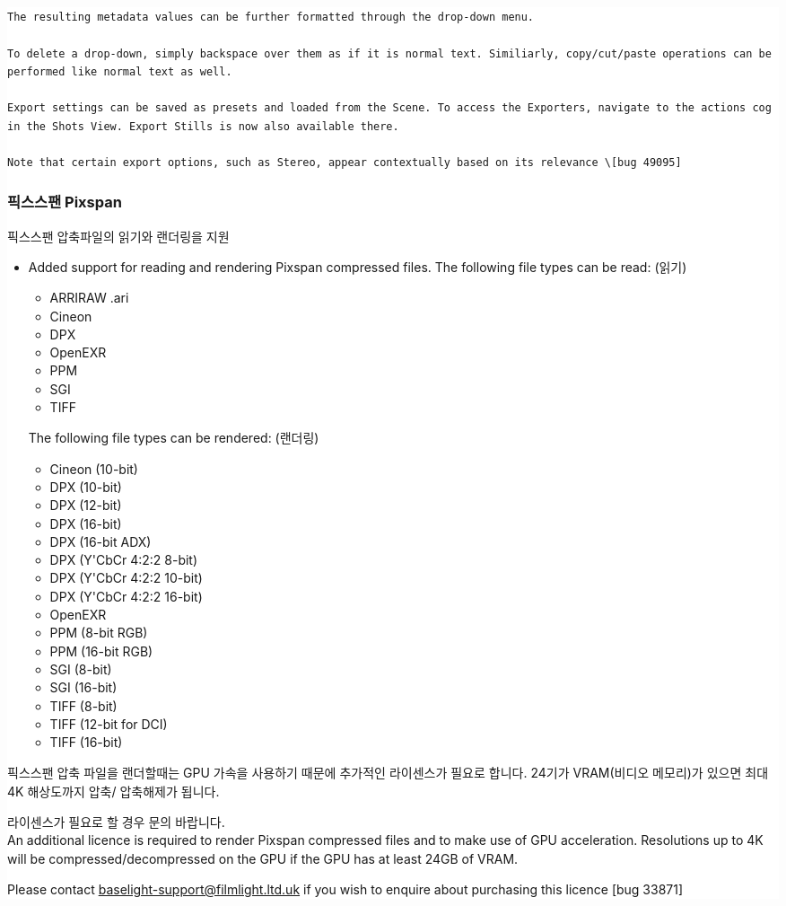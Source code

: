     The resulting metadata values can be further formatted through the drop-down menu.

    To delete a drop-down, simply backspace over them as if it is normal text. Similiarly, copy/cut/paste operations can be performed like normal text as well.

    Export settings can be saved as presets and loaded from the Scene. To access the Exporters, navigate to the actions cog in the Shots View. Export Stills is now also available there.

    Note that certain export options, such as Stereo, appear contextually based on its relevance \[bug 49095]

### 픽스스팬 Pixspan&#x20;

픽스스팬 압축파일의 읽기와 랜더링을 지원

*   Added support for reading and rendering Pixspan compressed files. The following file types can be read: (읽기)

    * ARRIRAW .ari
    * Cineon
    * DPX
    * OpenEXR
    * PPM
    * SGI
    * TIFF

    The following file types can be rendered: (랜더링)

    * Cineon (10-bit)
    * DPX (10-bit)
    * DPX (12-bit)
    * DPX (16-bit)
    * DPX (16-bit ADX)
    * DPX (Y'CbCr 4:2:2 8-bit)
    * DPX (Y'CbCr 4:2:2 10-bit)
    * DPX (Y'CbCr 4:2:2 16-bit)
    * OpenEXR
    * PPM (8-bit RGB)
    * PPM (16-bit RGB)
    * SGI (8-bit)
    * SGI (16-bit)
    * TIFF (8-bit)
    * TIFF (12-bit for DCI)
    * TIFF (16-bit)

픽스스팬 압축 파일을 랜더할때는 GPU 가속을 사용하기 때문에 추가적인 라이센스가 필요로 합니다. 24기가 VRAM(비디오 메모리)가 있으면 최대 4K 해상도까지 압축/ 압축해제가 됩니다.

라이센스가 필요로 할 경우 문의 바랍니다.\
An additional licence is required to render Pixspan compressed files and to make use of GPU acceleration. Resolutions up to 4K will be compressed/decompressed on the GPU if the GPU has at least 24GB of VRAM.

Please contact baselight-support@filmlight.ltd.uk if you wish to enquire about purchasing this licence \[bug 33871]
